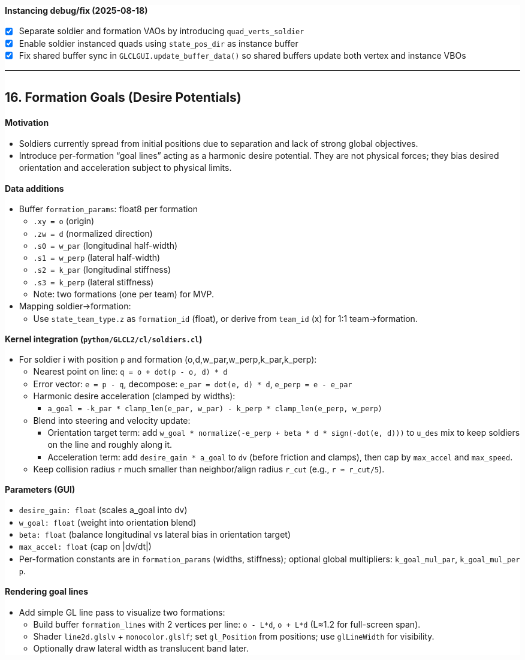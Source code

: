 __Instancing debug/fix (2025-08-18)__

- [x] Separate soldier and formation VAOs by introducing `quad_verts_soldier`
- [x] Enable soldier instanced quads using `state_pos_dir` as instance buffer
- [x] Fix shared buffer sync in `GLCLGUI.update_buffer_data()` so shared buffers update both vertex and instance VBOs

---

## 16. Formation Goals (Desire Potentials)

__Motivation__
- Soldiers currently spread from initial positions due to separation and lack of strong global objectives.
- Introduce per-formation “goal lines” acting as a harmonic desire potential. They are not physical forces; they bias desired orientation and acceleration subject to physical limits.

__Data additions__
- Buffer `formation_params`: float8 per formation
  - `.xy = o` (origin)
  - `.zw = d` (normalized direction)
  - `.s0 = w_par` (longitudinal half-width)
  - `.s1 = w_perp` (lateral half-width)
  - `.s2 = k_par` (longitudinal stiffness)
  - `.s3 = k_perp` (lateral stiffness)
  - Note: two formations (one per team) for MVP.
- Mapping soldier→formation:
  - Use `state_team_type.z` as `formation_id` (float), or derive from `team_id` (x) for 1:1 team→formation.

__Kernel integration (`python/GLCL2/cl/soldiers.cl`)__
- For soldier i with position `p` and formation (o,d,w_par,w_perp,k_par,k_perp):
  - Nearest point on line: `q = o + dot(p - o, d) * d`
  - Error vector: `e = p - q`, decompose: `e_par = dot(e, d) * d`, `e_perp = e - e_par`
  - Harmonic desire acceleration (clamped by widths):
    - `a_goal = -k_par * clamp_len(e_par, w_par) - k_perp * clamp_len(e_perp, w_perp)`
  - Blend into steering and velocity update:
    - Orientation target term: add `w_goal * normalize(-e_perp + beta * d * sign(-dot(e, d)))` to `u_des` mix to keep soldiers on the line and roughly along it.
    - Acceleration term: add `desire_gain * a_goal` to `dv` (before friction and clamps), then cap by `max_accel` and `max_speed`.
  - Keep collision radius `r` much smaller than neighbor/align radius `r_cut` (e.g., `r ≈ r_cut/5`).

__Parameters (GUI)__
- `desire_gain: float` (scales a_goal into dv)
- `w_goal: float` (weight into orientation blend)
- `beta: float` (balance longitudinal vs lateral bias in orientation target)
- `max_accel: float` (cap on |dv/dt|)
- Per-formation constants are in `formation_params` (widths, stiffness);
  optional global multipliers: `k_goal_mul_par`, `k_goal_mul_perp`.

__Rendering goal lines__
- Add simple GL line pass to visualize two formations:
  - Build buffer `formation_lines` with 2 vertices per line: `o - L*d`, `o + L*d` (L≈1.2 for full-screen span).
  - Shader `line2d.glslv` + `monocolor.glslf`; set `gl_Position` from positions; use `glLineWidth` for visibility.
  - Optionally draw lateral width as translucent band later.
